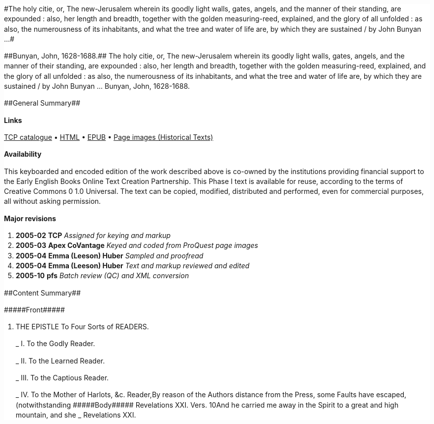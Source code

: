 #The holy citie, or, The new-Jerusalem wherein its goodly light walls, gates, angels, and the manner of their standing, are expounded : also, her length and breadth, together with the golden measuring-reed, explained, and the glory of all unfolded : as also, the numerousness of its inhabitants, and what the tree and water of life are, by which they are sustained / by John Bunyan ...#

##Bunyan, John, 1628-1688.##
The holy citie, or, The new-Jerusalem wherein its goodly light walls, gates, angels, and the manner of their standing, are expounded : also, her length and breadth, together with the golden measuring-reed, explained, and the glory of all unfolded : as also, the numerousness of its inhabitants, and what the tree and water of life are, by which they are sustained / by John Bunyan ...
Bunyan, John, 1628-1688.

##General Summary##

**Links**

[TCP catalogue](http://www.ota.ox.ac.uk/tcp/)  • 
[HTML](http://tei.it.ox.ac.uk/tcp/Texts-HTML/free/A30/A30152.html)  • 
[EPUB](http://tei.it.ox.ac.uk/tcp/Texts-EPUB/free/A30/A30152.epub) • 
[Page images (Historical Texts)](https://data.historicaltexts.jisc.ac.uk/view?pubId=eebo-15599053e&pageId=eebo-15599053e-104034-1)

**Availability**

This keyboarded and encoded edition of the
	       work described above is co-owned by the institutions
	       providing financial support to the Early English Books
	       Online Text Creation Partnership. This Phase I text is
	       available for reuse, according to the terms of Creative
	       Commons 0 1.0 Universal. The text can be copied,
	       modified, distributed and performed, even for
	       commercial purposes, all without asking permission.

**Major revisions**

1. __2005-02__ __TCP__ *Assigned for keying and markup*
1. __2005-03__ __Apex CoVantage__ *Keyed and coded from ProQuest page images*
1. __2005-04__ __Emma (Leeson) Huber__ *Sampled and proofread*
1. __2005-04__ __Emma (Leeson) Huber__ *Text and markup reviewed and edited*
1. __2005-10__ __pfs__ *Batch review (QC) and XML conversion*

##Content Summary##

#####Front#####

1. THE EPISTLE To Four Sorts of READERS.

    _ I. To the Godly Reader.

    _ II. To the Learned Reader.

    _ III. To the Captious Reader.

    _ IV. To the Mother of Harlots, &c.
Reader,By reason of the Authors distance from the Press, some Faults have escaped, (notwithstanding 
#####Body#####
Revelations XXI. Vers.  10And he carried me away in the Spirit to a great and high mountain, and she
    _ Revelations XXI. 
